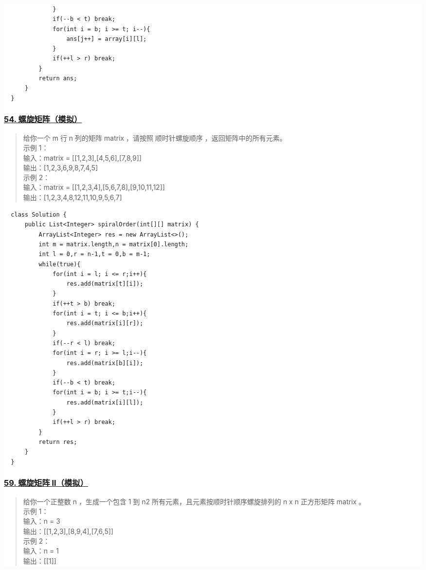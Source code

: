                   }
                  if(--b < t) break;
                  for(int i = b; i >= t; i--){
                      ans[j++] = array[i][l];
                  }
                  if(++l > r) break;
              }
              return ans;
          }
      }
      
      
### [54. 螺旋矩阵（模拟）](https://leetcode.cn/problems/spiral-matrix/description/)
>给你一个 m 行 n 列的矩阵 matrix ，请按照 顺时针螺旋顺序 ，返回矩阵中的所有元素。  
> 示例 1：  
> 输入：matrix = [[1,2,3],[4,5,6],[7,8,9]]   
输出：[1,2,3,6,9,8,7,4,5]  
> 示例 2：  
> 输入：matrix = [[1,2,3,4],[5,6,7,8],[9,10,11,12]]   
输出：[1,2,3,4,8,12,11,10,9,5,6,7]

      class Solution {
          public List<Integer> spiralOrder(int[][] matrix) {
              ArrayList<Integer> res = new ArrayList<>();
              int m = matrix.length,n = matrix[0].length;
              int l = 0,r = n-1,t = 0,b = m-1;
              while(true){
                  for(int i = l; i <= r;i++){
                      res.add(matrix[t][i]);
                  }
                  if(++t > b) break;
                  for(int i = t; i <= b;i++){
                      res.add(matrix[i][r]);
                  }
                  if(--r < l) break;
                  for(int i = r; i >= l;i--){
                      res.add(matrix[b][i]);
                  }
                  if(--b < t) break; 
                  for(int i = b; i >= t;i--){
                      res.add(matrix[i][l]);
                  }
                  if(++l > r) break;
              }
              return res;
          }
      }
      
      
      
      
### [59. 螺旋矩阵 II（模拟）](https://leetcode.cn/problems/spiral-matrix-ii/)
>给你一个正整数 n ，生成一个包含 1 到 n2 所有元素，且元素按顺时针顺序螺旋排列的 n x n 正方形矩阵 matrix 。   
> 示例 1：  
> 输入：n = 3  
>输出：[[1,2,3],[8,9,4],[7,6,5]]    
> 示例 2：  
>输入：n = 1   
> 输出：[[1]]
